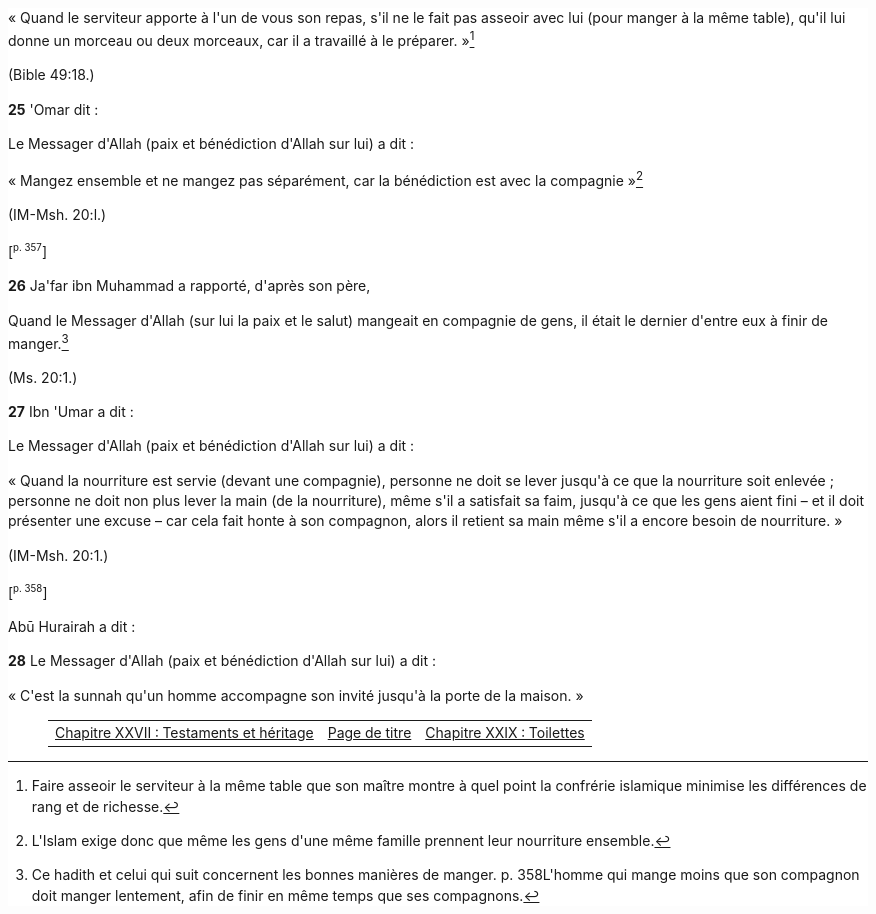 « Quand le serviteur apporte à l'un de vous son repas, s'il ne le fait pas asseoir avec lui (pour manger à la même table), qu'il lui donne un morceau ou deux morceaux, car il a travaillé à le préparer. »[^19]

(Bible 49:18.)

**25** 'Omar dit :

Le Messager d'Allah (paix et bénédiction d'Allah sur lui) a dit :

« Mangez ensemble et ne mangez pas séparément, car la bénédiction est avec la compagnie »[^20]

(IM-Msh. 20:l.)

<span id="p357">[<sup><small>p. 357</small></sup>]</span>

**26** Ja'far ibn Muhammad a rapporté, d'après son père,

Quand le Messager d'Allah (sur lui la paix et le salut) mangeait en compagnie de gens, il était le dernier d'entre eux à finir de manger.[^21]

(Ms. 20:1.)

**27** Ibn 'Umar a dit :

Le Messager d'Allah (paix et bénédiction d'Allah sur lui) a dit :

« Quand la nourriture est servie (devant une compagnie), personne ne doit se lever jusqu'à ce que la nourriture soit enlevée ; personne ne doit non plus lever la main (de la nourriture), même s'il a satisfait sa faim, jusqu'à ce que les gens aient fini – et il doit présenter une excuse – car cela fait honte à son compagnon, alors il retient sa main même s'il a encore besoin de nourriture. »

(IM-Msh. 20:1.)

<span id="p358">[<sup><small>p. 358</small></sup>]</span>

Abū Hurairah a dit :

**28** Le Messager d'Allah (paix et bénédiction d'Allah sur lui) a dit :

« C'est la sunnah qu'un homme accompagne son invité jusqu'à la porte de la maison. »

<figure class="table chapter-navigator">
  <table>
    <tbody>
      <tr>
        <td>
        <a href="/fr/book/Islam/A_Manual_of_Hadith/27">
          <span class="mdi mdi-arrow-left-drop-circle"></span><span class="pl-2">Chapitre XXVII : Testaments et héritage</span>
        </a>
        </td>
        <td>
        <a href="/fr/book/Islam/A_Manual_of_Hadith">
          <span class="mdi mdi-book-open-variant"></span><span class="pl-2">Page de titre</span>
        </a>
        </td>
        <td>
        <a href="/fr/book/Islam/A_Manual_of_Hadith/29">
          <span class="pr-2">Chapitre XXIX : Toilettes</span><span class="mdi mdi-arrow-right-drop-circle"></span>
        </a>
        </td>
      </tr>
    </tbody>
  </table>
</figure>


[^1]: La dernière partie de ce hadith relate les mots exacts qui doivent être prononcés lorsqu'un animal est abattu. La condition que le nom d'Allah soit mentionné sur l'animal abattu est posée pour faire comprendre à l'homme que la prise d'une vie, même si c'est un animal, est une affaire sérieuse, et que c'est par permission divine que l'homme le fait, non par sa force supérieure. Si un homme oublie de mentionner le nom d'Allah, la viande est toujours autorisée (B. 72:15).
[^2]: Ce hadith montre qu'un animal peut être abattu avec n'importe quel instrument tranchant qui fait couler le sang, le but étant que le sang qui contient des poisons ne fasse pas partie de la nourriture humaine.
[^3]: Il y a deux façons d'abattre l'animal: _dhabh_, où l'on tranche la gorge par en dessous, à la partie proche de la tête, tandis que l'on fait s'allonger l'animal sous le pied, et nahr, où l'on poignarde l'animal, alors qu'il est debout, dans le _nahr_ (l'endroit où la trachée commence dans la partie supérieure de la poitrine). Cette dernière pratique est utilisée dans le cas d'animaux plus gros, comme les chameaux et les vaches, en raison de la difficulté de les faire s'allonger. Mais un animal qui peut être poignardé peut aussi être abattu. Dans les deux cas, il est nécessaire que la moelle épinière ne soit pas coupée. Si, cependant, la tête est coupée par erreur, cela ne rend pas la viande illicite (B. 72:24).
[^4]: L'opinion exprimée ici par Zuhrī est soutenue par Ibn 'Abbās (Ah, I, 302), qui explique le mot nourriture dans 5:5 - La nourriture de ceux à qui le Livre a été donné vous est licite - "comme signifiant l'animal abattu par eux. Seulement si l'on sait avec certitude qu'un nom autre que celui d'Allah a été invoqué, cela serait illicite.
[^5]: Ces gens, comme l'explique 'Ā'ishah, étaient des convertis récents à l'Islam, et il était donc douteux qu'ils aient observé les détails de la Loi.
[^6]: Le lavage était nécessaire car ils étaient également utilisés pour les aliments interdits.
[^7]: La même règle s'applique au gibier abattu avec une arme à feu. Le Bismillāh doit être prononcé au moment de charger l'arme ou lors du tir. Si un musulman p. 348 oublie de mentionner le nom d'Allah, la même règle s'applique que pour l'abattage. _c'est-à-dire_, le gibier est autorisé comme nourriture.
[^8]: La référence ici est au v. 6 cité ci-dessus. Le _ta'ām_ (littéralement _nourriture_) de la mer se distingue de son gibier, et signifie _ce qu'on trouve_, la mer l'ayant jeté sur la terre ferme, ou _ce qui reste de l'eau qui s'est retirée d'elle, pour la capture duquel aucune lutte n'est nécessaire_. Le poisson, même s'il est pris vivant, n'est pas obligé d'être abattu. L'anguille, la grenouille ou la tortue peuvent être consommées, selon certains.
[^9]: Les musulmans ajoutent, oiseaux de proie avec griffe 19:2).
[^10]: Le mot arabe pour vin est _khamr_, de _khamara_ signifiant _il a couvert_ ou _voilé_ une chose ; et le vin est appelé ainsi parce qu'il voile (obscurcit) l'intellect (LL). Ce n'est pas seulement _le jus exprimé de raisin_ lorsqu'il a fermenté mais le _jus exprimé enivrant de n'importe quoi_ (LL). En Arabie, à cette époque, le vin était généralement fait de raisin, de dattes, de blé, d'orge et de miel (B. 74: 4). Le jus frais de raisin ou de dattes n'est pas interdit (B. 67:72).
[^11]: Tout ce qui enivre est interdit, que ce soit une boisson ou toute autre drogue ne peut donc être utilisé même en petite quantité
[^12]: Un intoxicant à moins, bien sûr, qu'il soit utilisé comme médicament pour sauver la vie, pour lequel but le Saint Coran autorise expressément l'utilisation d'aliments interdits: « Quiconque est contraint à la nécessité, sans désirer ni dépasser la limite, aucun péché ne sera sur lui » (2:173, 6:146).
[^13]: Le mot utilisé ici est _wudzū'_, mais il signifie seulement le lavage des mains.
[^14]: Le rinçage de la bouche après avoir pris de la nourriture est nécessaire, afin que des particules de nourriture ne restent pas dans la bouche et ne pourrissent pas.
[^15]: On enseigne au musulman à commencer son repas par la mention du nom d'Allah, et à remercier Dieu après l'avoir terminé, afin de ressentir la présence divine lorsqu'il satisfait ses désirs physiques.
[^16]: Les mots d'un autre hadith (Ah, I. 309) sont que le Saint Prophète a interdit de souffler sur la nourriture et la boisson.
[^17]: Il n'est pas interdit de se servir en mangeant avec une cuillère ou une fourchette, comme le Saint Prophète s'est servi d'un couteau dans ce cas.
[^18]: Ce sont des luxes dont peuvent jouir les riches aux dépens des pauvres ; ils sont donc interdits au musulman.
[^19]: Faire asseoir le serviteur à la même table que son maître montre à quel point la confrérie islamique minimise les différences de rang et de richesse.
[^20]: L'Islam exige donc que même les gens d'une même famille prennent leur nourriture ensemble.
[^21]: Ce hadith et celui qui suit concernent les bonnes manières de manger. p. 358L'homme qui mange moins que son compagnon doit manger lentement, afin de finir en même temps que ses compagnons.
